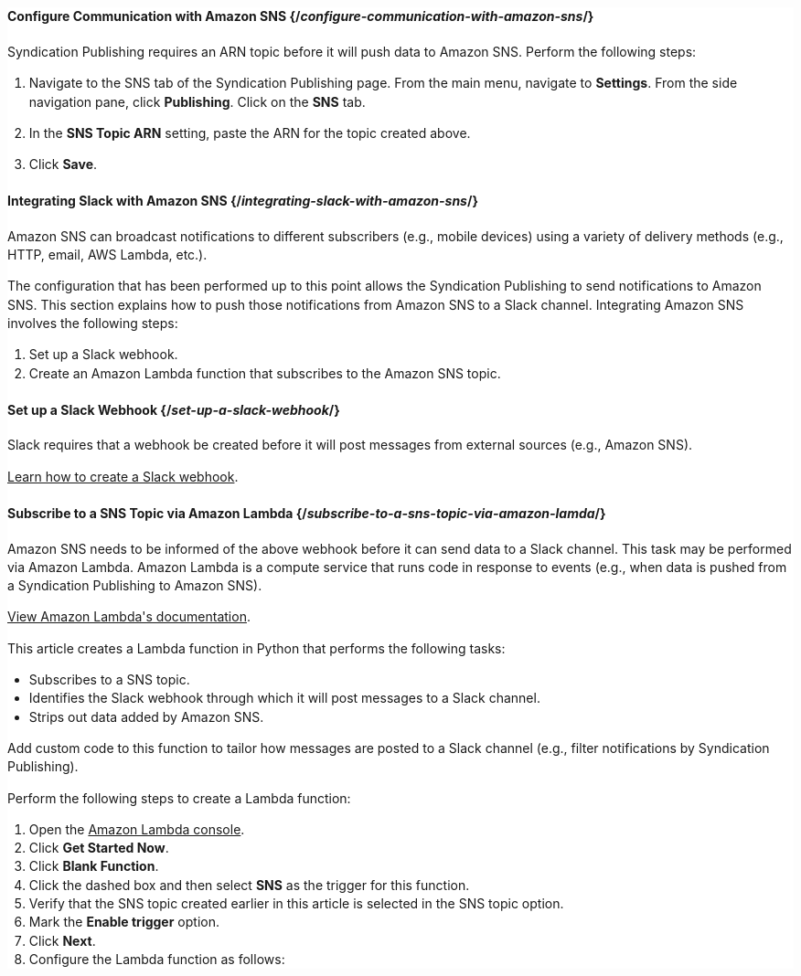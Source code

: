 #### Configure Communication with Amazon SNS  {/*configure-communication-with-amazon-sns*/}

Syndication Publishing requires an ARN topic before it will push data to Amazon SNS. Perform the following steps:

1. Navigate to the SNS tab of the Syndication Publishing page. From the main menu, navigate to **Settings**. From the side navigation pane, click **Publishing**. Click on the **SNS** tab.

2. In the **SNS Topic ARN** setting, paste the ARN for the topic created above.
3. Click **Save**.

#### Integrating Slack with Amazon SNS  {/*integrating-slack-with-amazon-sns*/}

<Info>Amazon SNS can broadcast notifications to different subscribers (e.g., mobile devices) using a variety of delivery methods (e.g., HTTP, email, AWS Lambda, etc.).</Info>

The configuration that has been performed up to this point allows the Syndication Publishing to send notifications to Amazon SNS. This section explains how to push those notifications from Amazon SNS to a Slack channel. Integrating Amazon SNS involves the following steps:

1. Set up a Slack webhook.
2. Create an Amazon Lambda function that subscribes to the Amazon SNS topic.

#### Set up a Slack Webhook  {/*set-up-a-slack-webhook*/}

Slack requires that a webhook be created before it will post messages from external sources (e.g., Amazon SNS).

[Learn how to create a Slack webhook](https://api.slack.com/messaging/webhooks#getting_started).

#### Subscribe to a SNS Topic via Amazon Lambda  {/*subscribe-to-a-sns-topic-via-amazon-lamda*/}

Amazon SNS needs to be informed of the above webhook before it can send data to a Slack channel. This task may be performed via Amazon Lambda. Amazon Lambda is a compute service that runs code in response to events (e.g., when data is pushed from a Syndication Publishing to Amazon SNS).

[View Amazon Lambda's documentation](http://docs.aws.amazon.com/lambda/latest/dg/welcome.html).

This article creates a Lambda function in Python that performs the following tasks:

- Subscribes to a SNS topic.
- Identifies the Slack webhook through which it will post messages to a Slack channel.
- Strips out data added by Amazon SNS.

<Tip>Add custom code to this function to tailor how messages are posted to a Slack channel (e.g., filter notifications by Syndication Publishing).</Tip>

Perform the following steps to create a Lambda function:

1. Open the [Amazon Lambda console](https://console.aws.amazon.com/lambda/).
2. Click **Get Started Now**.
3. Click **Blank Function**.
4. Click the dashed box and then select **SNS** as the trigger for this function.
5. Verify that the SNS topic created earlier in this article is selected in the SNS topic option.
6. Mark the **Enable trigger** option.
7. Click **Next**.
8. Configure the Lambda function as follows:
